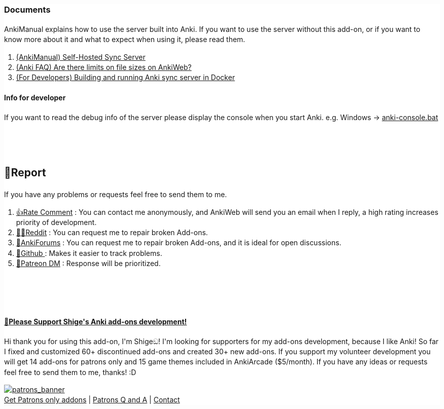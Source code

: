 
### Documents

AnkiManual explains how to use the server built into Anki. If you want to use the server without this add-on, or if you want to know more about it and what to expect when using it, please read them.

1. <a href="https://docs.ankiweb.net/sync-server.html">(AnkiManual)  Self-Hosted Sync Server</a></a>
1. <a href="https://faqs.ankiweb.net/are-there-limits-on-file-sizes-on-ankiweb.html">
    (Anki FAQ) Are there limits on file sizes on AnkiWeb?</a>
2. <a href="https://github.com/ankitects/anki/tree/main/docs/syncserver">(For Developers) Building and running Anki sync server in Docker</a>


#### Info for developer

If you want to read the debug info of the server please display the console when you start Anki. e.g. Windows -> [anki-console.bat](https://docs.ankiweb.net/platform/windows/startup-issues.html?highlight=console#debugging)

<br><br>

## 🚨Report

If you have any problems or requests feel free to send them to me.

  1. <a href="https://ankiweb.net/shared/review/49665391" target="_blank">👍️Rate Comment</a> : You can contact me anonymously, and AnkiWeb will send you an email when I reply, a high rating increases priority of development.
  2. <a href="https://www.reddit.com/r/Anki/comments/1b0eybn/simple_fix_of_broken_addons_for_the_latest_anki/" target="_blank">👩‍🚀Reddit</a> : You can request me to repair broken Add-ons.
  2. <a href="https://forums.ankiweb.net/t/add-on-support-local-anki-server-use-self-hosted-server-with-wifi-by-shige/61424" target="_blank">🌟AnkiForums</a> : You can request me to repair broken Add-ons, and it is ideal for open discussions.
  3. <a href="https://github.com/shigeyukey/my_addons/issues" target="_blank">🐙Github </a> : Makes it easier to track problems.
  4. <a href="https://www.patreon.com/Shigeyuki" target="_blank">💖Patreon DM</a> : Response will be prioritized.



<br><br><br>

<h4><a href="http://patreon.com/Shigeyuki">💖Please Support Shige's Anki add-ons development!</a></h4>

Hi thank you for using this add-on, I'm Shigeඞ! I'm looking for supporters for my add-ons development, because I like Anki! So far I fixed and customized 60+ discontinued add-ons and created 30+ new add-ons. If you support my volunteer development you will get 14 add-ons for patrons only and 15 game themes included in AnkiArcade ($5/month). If you have any ideas or requests feel free to send them to me, thanks! :D


[![patrons_banner](https://shigeyukey.github.io/shige-addons-wiki/images/_promotion/promotion_00.gif)](http://patreon.com/Shigeyuki)<br>
[Get Patrons only addons](https://www.patreon.com/Shigeyuki) | [Patrons Q and A](https://shigeyukey.github.io/shige-addons-wiki/patrons_q_and_a.html) | [Contact](https://shigeyukey.github.io/shige-addons-wiki/contact.html) <br>
